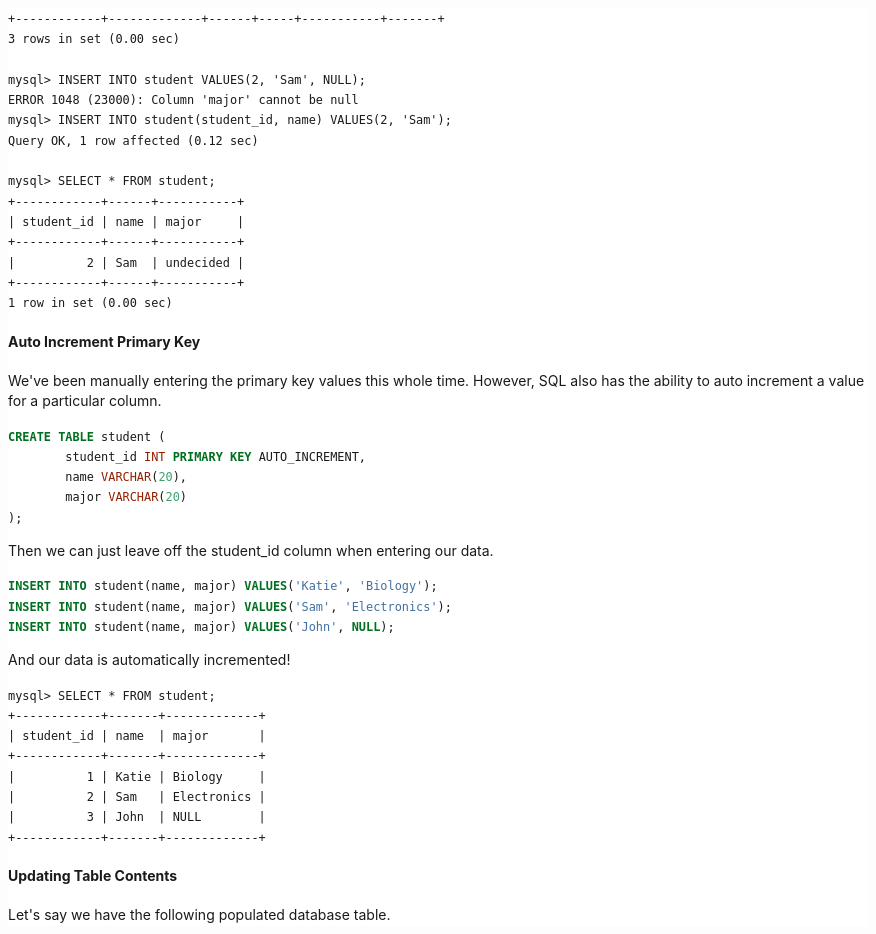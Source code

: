 ```
+------------+-------------+------+-----+-----------+-------+
3 rows in set (0.00 sec)

mysql> INSERT INTO student VALUES(2, 'Sam', NULL);
ERROR 1048 (23000): Column 'major' cannot be null
mysql> INSERT INTO student(student_id, name) VALUES(2, 'Sam');
Query OK, 1 row affected (0.12 sec)

mysql> SELECT * FROM student;
+------------+------+-----------+
| student_id | name | major     |
+------------+------+-----------+
|          2 | Sam  | undecided |
+------------+------+-----------+
1 row in set (0.00 sec)
```

#### Auto Increment Primary Key

We've been manually entering the primary key values this whole time. However,
SQL also has the ability to auto increment a value for a particular column.

```SQL
CREATE TABLE student (
        student_id INT PRIMARY KEY AUTO_INCREMENT,
        name VARCHAR(20),
        major VARCHAR(20)
);
```

Then we can just leave off the student_id column when entering our data.

```SQL
INSERT INTO student(name, major) VALUES('Katie', 'Biology');
INSERT INTO student(name, major) VALUES('Sam', 'Electronics');
INSERT INTO student(name, major) VALUES('John', NULL);
```

And our data is automatically incremented!

```
mysql> SELECT * FROM student;
+------------+-------+-------------+
| student_id | name  | major       |
+------------+-------+-------------+
|          1 | Katie | Biology     |
|          2 | Sam   | Electronics |
|          3 | John  | NULL        |
+------------+-------+-------------+
```

#### Updating Table Contents

Let's say we have the following populated database table.
